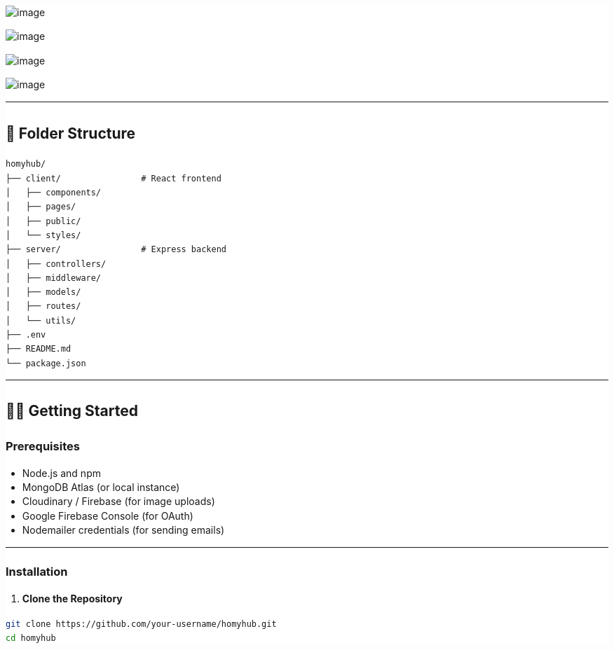 ![image](https://github.com/user-attachments/assets/4eaf25ea-91dc-4201-b3fd-551872b89f88)

![image](https://github.com/user-attachments/assets/6fe8e998-d895-4580-8851-d87b7035a84d)

![image](https://github.com/user-attachments/assets/f4d149eb-382d-4464-903b-cf1d1931c4e6)

![image](https://github.com/user-attachments/assets/ee5e48d8-2c23-42f7-9e45-d8c68ba17891)



---

## 📂 Folder Structure

```
homyhub/
├── client/                # React frontend
│   ├── components/
│   ├── pages/
│   ├── public/
│   └── styles/
├── server/                # Express backend
│   ├── controllers/
│   ├── middleware/
│   ├── models/
│   ├── routes/
│   └── utils/
├── .env
├── README.md
└── package.json
```

---

## 🧑‍💻 Getting Started

### Prerequisites

- Node.js and npm
- MongoDB Atlas (or local instance)
- Cloudinary / Firebase (for image uploads)
- Google Firebase Console (for OAuth)
- Nodemailer credentials (for sending emails)

---

### Installation

1. **Clone the Repository**

```bash
git clone https://github.com/your-username/homyhub.git
cd homyhub
```
